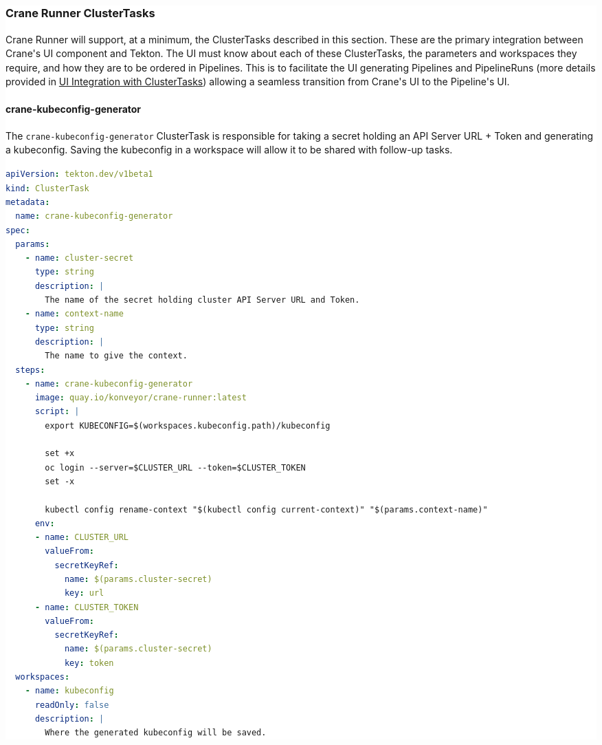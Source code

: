### Crane Runner ClusterTasks

Crane Runner will support, at a minimum, the ClusterTasks described in this
section. These are the primary integration between Crane's UI component and Tekton.
The UI must know about each of these ClusterTasks, the parameters and workspaces
they require, and how they are to be ordered in Pipelines. This is to facilitate
the UI generating Pipelines and PipelineRuns (more details provided in
[UI Integration with ClusterTasks](###ui-integration-with-clustertasks))
allowing a seamless transition from Crane's UI to the Pipeline's UI.

#### crane-kubeconfig-generator

The `crane-kubeconfig-generator` ClusterTask is responsible for taking a secret
holding an API Server URL + Token and generating a kubeconfig. Saving the
kubeconfig in a workspace will allow it to be shared with follow-up tasks.

```yaml
apiVersion: tekton.dev/v1beta1
kind: ClusterTask
metadata:
  name: crane-kubeconfig-generator
spec:
  params:
    - name: cluster-secret
      type: string
      description: |
        The name of the secret holding cluster API Server URL and Token.
    - name: context-name
      type: string
      description: |
        The name to give the context.
  steps:
    - name: crane-kubeconfig-generator
      image: quay.io/konveyor/crane-runner:latest
      script: |
        export KUBECONFIG=$(workspaces.kubeconfig.path)/kubeconfig

        set +x
        oc login --server=$CLUSTER_URL --token=$CLUSTER_TOKEN
        set -x

        kubectl config rename-context "$(kubectl config current-context)" "$(params.context-name)"
      env:
      - name: CLUSTER_URL
        valueFrom:
          secretKeyRef:
            name: $(params.cluster-secret)
            key: url
      - name: CLUSTER_TOKEN
        valueFrom:
          secretKeyRef:
            name: $(params.cluster-secret)
            key: token 
  workspaces:
    - name: kubeconfig
      readOnly: false
      description: |
        Where the generated kubeconfig will be saved.
```
